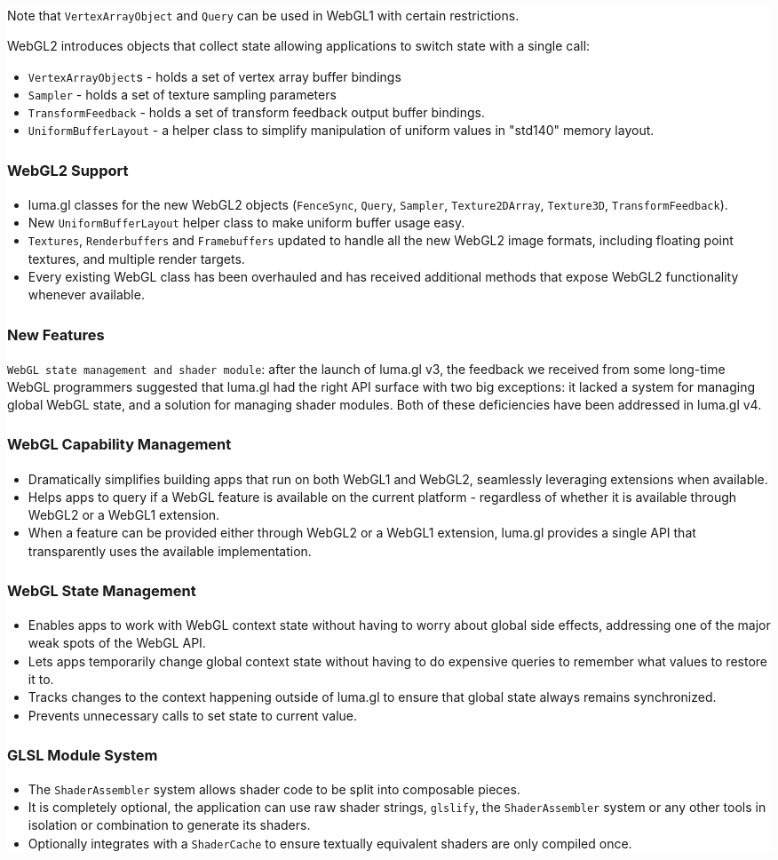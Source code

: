 Note that `VertexArrayObject` and `Query` can be used in WebGL1 with certain restrictions.


WebGL2 introduces objects that collect state allowing applications to switch state with a single call:

* `VertexArrayObject`s - holds a set of vertex array buffer bindings
* `Sampler` - holds a set of texture sampling parameters
* `TransformFeedback` - holds a set of transform feedback output buffer bindings.
* `UniformBufferLayout` - a helper class to simplify manipulation of uniform values in "std140" memory layout.


### WebGL2 Support

* luma.gl classes for the new WebGL2 objects (`FenceSync`, `Query`, `Sampler`, `Texture2DArray`, `Texture3D`, `TransformFeedback`).
* New `UniformBufferLayout` helper class to make uniform buffer usage easy.
* `Textures`, `Renderbuffers` and `Framebuffers` updated to handle all the new WebGL2 image formats, including floating point textures, and multiple render targets.
* Every existing WebGL class has been overhauled and has received additional methods that expose WebGL2 functionality whenever available.


### New Features

`WebGL state management and shader module`: after the launch of luma.gl v3, the feedback we received from some long-time WebGL programmers suggested that luma.gl had the right API surface with two big exceptions: it lacked a system for managing global WebGL state, and a solution for managing shader modules. Both of these deficiencies have been addressed in luma.gl v4.


### WebGL Capability Management

* Dramatically simplifies building apps that run on both WebGL1 and WebGL2, seamlessly leveraging extensions when available.
* Helps apps to query if a WebGL feature is available on the current platform - regardless of whether it is available through WebGL2 or a WebGL1 extension.
* When a feature can be provided either through WebGL2 or a WebGL1 extension, luma.gl provides a single API that transparently uses the available implementation.


### WebGL State Management

* Enables apps to work with WebGL context state without having to worry about global side effects, addressing one of the major weak spots of the WebGL API.
* Lets apps temporarily change global context state without having to do expensive queries to remember what values to restore it to.
* Tracks changes to the context happening outside of luma.gl to ensure that global state always remains synchronized.
* Prevents unnecessary calls to set state to current value.


### GLSL Module System

* The `ShaderAssembler` system allows shader code to be split into composable pieces.
* It is completely optional, the application can use raw shader strings, `glslify`, the `ShaderAssembler` system or any other tools in isolation or combination to generate its shaders.
* Optionally integrates with a `ShaderCache` to ensure textually equivalent shaders are only compiled once.
